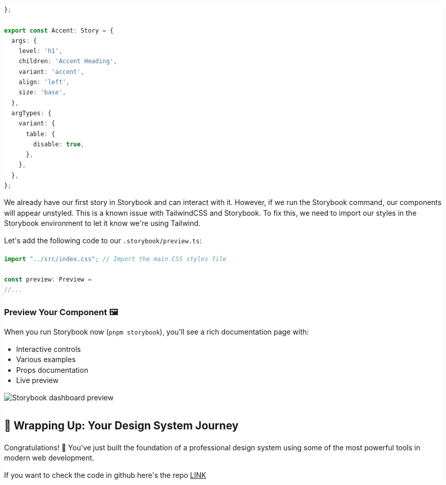 ```ts
};

export const Accent: Story = {
  args: {
    level: 'h1',
    children: 'Accent Heading',
    variant: 'accent',
    align: 'left',
    size: 'base',
  },
  argTypes: {
    variant: {
      table: {
        disable: true,
      },
    },
  },
};
```

We already have our first story in Storybook and can interact with it. However,
if we run the Storybook command, our components will appear unstyled. This is
a known issue with TailwindCSS and Storybook. To fix this, we need to import
our styles in the Storybook environment to let it know we're using Tailwind.

Let's add the following code to our `.storybook/preview.ts`:

```ts
import "../src/index.css"; // Import the main CSS styles file

const preview: Preview =
//...

```

### Preview Your Component 🖼️

When you run Storybook now (`pnpm storybook`), you'll see a rich documentation page with:

- Interactive controls
- Various examples
- Props documentation
- Live preview

![Storybook dashboard preview](https://6dxqfoy4g1.ufs.sh/f/9cuWqzvE7f2SHMKL9uF6dkv29eQPpUY5fyTS0bqmV7B4nlOg)

## 🎯 Wrapping Up: Your Design System Journey

Congratulations! 🎉 You've just built the foundation of a professional design
system using some of the most powerful tools in modern web development.

If you want to check the code in github here's the repo [LINK](https://github.com/INGCapaDev/blog-design-system-storybook-tw)
